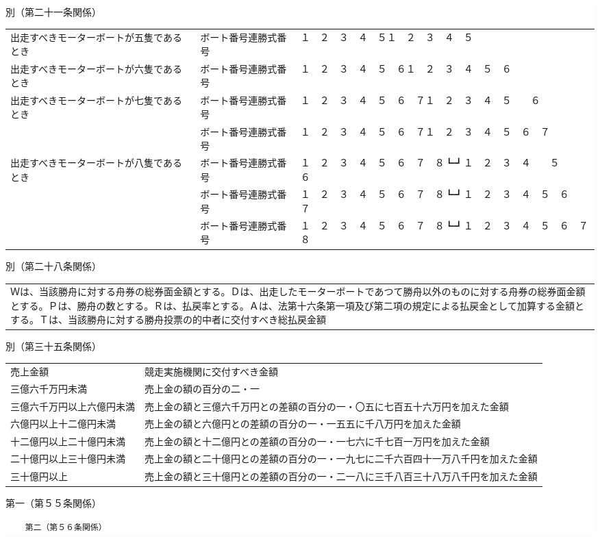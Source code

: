 別（第二十一条関係）  

||||  
| --- | --- | --- |  
|出走すべきモーターボートが五隻であるとき|ボート番号連勝式番号|１　２　３　４　５１　２　３　４　５|  
|出走すべきモーターボートが六隻であるとき|ボート番号連勝式番号|１　２　３　４　５　６１　２　３　４　５　６|  
|出走すべきモーターボートが七隻であるとき|ボート番号連勝式番号|１　２　３　４　５　６　７１　２　３　４　５　　６|  
||ボート番号連勝式番号|１　２　３　４　５　６　７１　２　３　４　５　６　７|  
|出走すべきモーターボートが八隻であるとき|ボート番号連勝式番号|１　２　３　４　５　６　７　８┗┛１　２　３　４　　５　　　６|  
||ボート番号連勝式番号|１　２　３　４　５　６　７　８┗┛１　２　３　４　５　６　　７|  
||ボート番号連勝式番号|１　２　３　４　５　６　７　８┗┛１　２　３　４　５　６　７　８|  
  
別（第二十八条関係）  

||  
| --- |  
|Ｗは、当該勝舟に対する舟券の総券面金額とする。Ｄは、出走したモーターボートであつて勝舟以外のものに対する舟券の総券面金額とする。Ｐは、勝舟の数とする。Ｒは、払戻率とする。Ａは、法第十六条第一項及び第二項の規定による払戻金として加算する金額とする。Ｔは、当該勝舟に対する勝舟投票の的中者に交付すべき総払戻金額|  
  
別（第三十五条関係）  

|||  
| --- | --- |  
|売上金額|競走実施機関に交付すべき金額|  
|三億六千万円未満|売上金の額の百分の二・一|  
|三億六千万円以上六億円未満|売上金の額と三億六千万円との差額の百分の一・〇五に七百五十六万円を加えた金額|  
|六億円以上十二億円未満|売上金の額と六億円との差額の百分の一・一五五に千八万円を加えた金額|  
|十二億円以上二十億円未満|売上金の額と十二億円との差額の百分の一・一七六に千七百一万円を加えた金額|  
|二十億円以上三十億円未満|売上金の額と二十億円との差額の百分の一・一九七に二千六百四十一万八千円を加えた金額|  
|三十億円以上|売上金の額と三十億円との差額の百分の一・二一八に三千八百三十八万八千円を加えた金額|  
  
第一（第５５条関係）  

          
        第二（第５６条関係）  

          
        